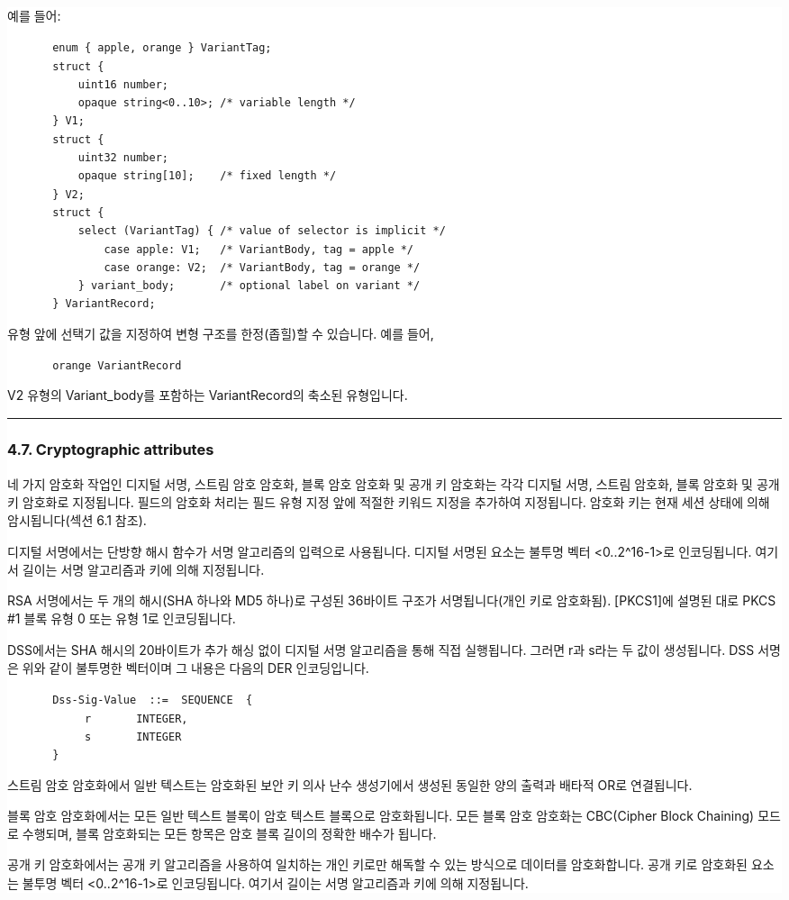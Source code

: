 예를 들어:

```text
       enum { apple, orange } VariantTag;
       struct {
           uint16 number;
           opaque string<0..10>; /* variable length */
       } V1;
       struct {
           uint32 number;
           opaque string[10];    /* fixed length */
       } V2;
       struct {
           select (VariantTag) { /* value of selector is implicit */
               case apple: V1;   /* VariantBody, tag = apple */
               case orange: V2;  /* VariantBody, tag = orange */
           } variant_body;       /* optional label on variant */
       } VariantRecord;
```

유형 앞에 선택기 값을 지정하여 변형 구조를 한정\(좁힐\)할 수 있습니다. 예를 들어,

```text
       orange VariantRecord
```

V2 유형의 Variant\_body를 포함하는 VariantRecord의 축소된 유형입니다.

---
### **4.7. Cryptographic attributes**

네 가지 암호화 작업인 디지털 서명, 스트림 암호 암호화, 블록 암호 암호화 및 공개 키 암호화는 각각 디지털 서명, 스트림 암호화, 블록 암호화 및 공개 키 암호화로 지정됩니다. 필드의 암호화 처리는 필드 유형 지정 앞에 적절한 키워드 지정을 추가하여 지정됩니다. 암호화 키는 현재 세션 상태에 의해 암시됩니다\(섹션 6.1 참조\).

디지털 서명에서는 단방향 해시 함수가 서명 알고리즘의 입력으로 사용됩니다. 디지털 서명된 요소는 불투명 벡터 <0..2^16-1\>로 인코딩됩니다. 여기서 길이는 서명 알고리즘과 키에 의해 지정됩니다.

RSA 서명에서는 두 개의 해시\(SHA 하나와 MD5 하나\)로 구성된 36바이트 구조가 서명됩니다\(개인 키로 암호화됨\). \[PKCS1\]에 설명된 대로 PKCS #1 블록 유형 0 또는 유형 1로 인코딩됩니다.

DSS에서는 SHA 해시의 20바이트가 추가 해싱 없이 디지털 서명 알고리즘을 통해 직접 실행됩니다. 그러면 r과 s라는 두 값이 생성됩니다. DSS 서명은 위와 같이 불투명한 벡터이며 그 내용은 다음의 DER 인코딩입니다.

```text
       Dss-Sig-Value  ::=  SEQUENCE  {
            r       INTEGER,
            s       INTEGER
       }
```

스트림 암호 암호화에서 일반 텍스트는 암호화된 보안 키 의사 난수 생성기에서 생성된 동일한 양의 출력과 배타적 OR로 연결됩니다.

블록 암호 암호화에서는 모든 일반 텍스트 블록이 암호 텍스트 블록으로 암호화됩니다. 모든 블록 암호 암호화는 CBC\(Cipher Block Chaining\) 모드로 수행되며, 블록 암호화되는 모든 항목은 암호 블록 길이의 정확한 배수가 됩니다.

공개 키 암호화에서는 공개 키 알고리즘을 사용하여 일치하는 개인 키로만 해독할 수 있는 방식으로 데이터를 암호화합니다. 공개 키로 암호화된 요소는 불투명 벡터 <0..2^16-1\>로 인코딩됩니다. 여기서 길이는 서명 알고리즘과 키에 의해 지정됩니다.
